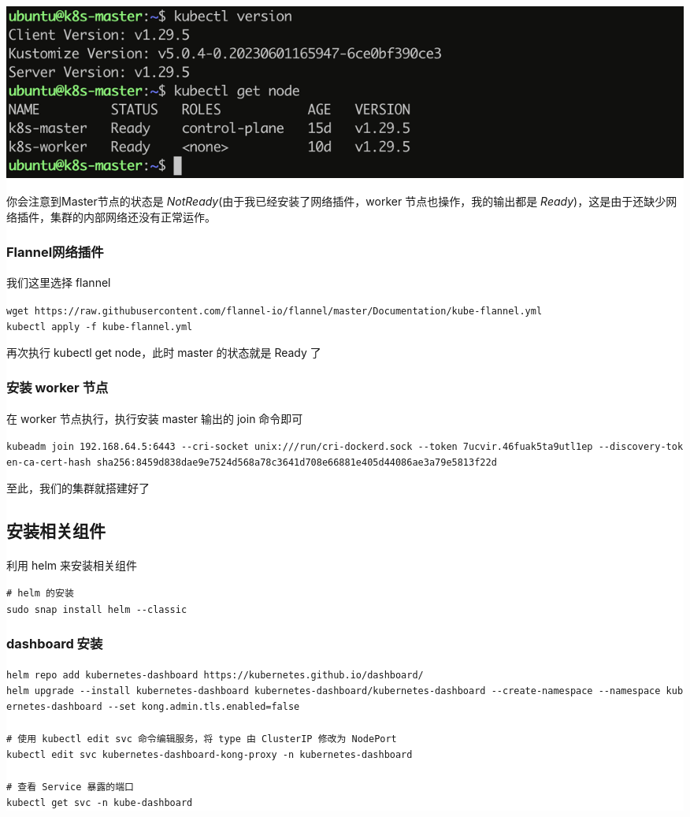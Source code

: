 ![](./pictures/version.png)

你会注意到Master节点的状态是 *NotReady*(由于我已经安装了网络插件，worker 节点也操作，我的输出都是 *Ready*)，这是由于还缺少网络插件，集群的内部网络还没有正常运作。

### Flannel网络插件

我们这里选择 flannel

```
wget https://raw.githubusercontent.com/flannel-io/flannel/master/Documentation/kube-flannel.yml
kubectl apply -f kube-flannel.yml
```

再次执行 kubectl get node，此时 master 的状态就是 Ready 了

### 安装 worker 节点

在 worker 节点执行，执行安装 master 输出的 join 命令即可

```
kubeadm join 192.168.64.5:6443 --cri-socket unix:///run/cri-dockerd.sock --token 7ucvir.46fuak5ta9utl1ep --discovery-token-ca-cert-hash sha256:8459d838dae9e7524d568a78c3641d708e66881e405d44086ae3a79e5813f22d
```

至此，我们的集群就搭建好了

## 安装相关组件

利用 helm 来安装相关组件

```
# helm 的安装
sudo snap install helm --classic
```

### dashboard 安装

```
helm repo add kubernetes-dashboard https://kubernetes.github.io/dashboard/
helm upgrade --install kubernetes-dashboard kubernetes-dashboard/kubernetes-dashboard --create-namespace --namespace kubernetes-dashboard --set kong.admin.tls.enabled=false

# 使用 kubectl edit svc 命令编辑服务，将 type 由 ClusterIP 修改为 NodePort
kubectl edit svc kubernetes-dashboard-kong-proxy -n kubernetes-dashboard

# 查看 Service 暴露的端口
kubectl get svc -n kube-dashboard
```
